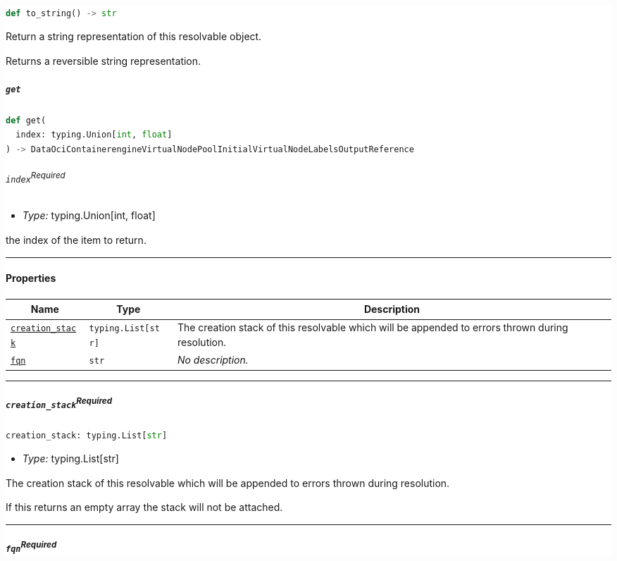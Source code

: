 ```python
def to_string() -> str
```

Return a string representation of this resolvable object.

Returns a reversible string representation.

##### `get` <a name="get" id="rhizo-co-terraform-provider-oci.dataOciContainerengineVirtualNodePool.DataOciContainerengineVirtualNodePoolInitialVirtualNodeLabelsList.get"></a>

```python
def get(
  index: typing.Union[int, float]
) -> DataOciContainerengineVirtualNodePoolInitialVirtualNodeLabelsOutputReference
```

###### `index`<sup>Required</sup> <a name="index" id="rhizo-co-terraform-provider-oci.dataOciContainerengineVirtualNodePool.DataOciContainerengineVirtualNodePoolInitialVirtualNodeLabelsList.get.parameter.index"></a>

- *Type:* typing.Union[int, float]

the index of the item to return.

---


#### Properties <a name="Properties" id="Properties"></a>

| **Name** | **Type** | **Description** |
| --- | --- | --- |
| <code><a href="#rhizo-co-terraform-provider-oci.dataOciContainerengineVirtualNodePool.DataOciContainerengineVirtualNodePoolInitialVirtualNodeLabelsList.property.creationStack">creation_stack</a></code> | <code>typing.List[str]</code> | The creation stack of this resolvable which will be appended to errors thrown during resolution. |
| <code><a href="#rhizo-co-terraform-provider-oci.dataOciContainerengineVirtualNodePool.DataOciContainerengineVirtualNodePoolInitialVirtualNodeLabelsList.property.fqn">fqn</a></code> | <code>str</code> | *No description.* |

---

##### `creation_stack`<sup>Required</sup> <a name="creation_stack" id="rhizo-co-terraform-provider-oci.dataOciContainerengineVirtualNodePool.DataOciContainerengineVirtualNodePoolInitialVirtualNodeLabelsList.property.creationStack"></a>

```python
creation_stack: typing.List[str]
```

- *Type:* typing.List[str]

The creation stack of this resolvable which will be appended to errors thrown during resolution.

If this returns an empty array the stack will not be attached.

---

##### `fqn`<sup>Required</sup> <a name="fqn" id="rhizo-co-terraform-provider-oci.dataOciContainerengineVirtualNodePool.DataOciContainerengineVirtualNodePoolInitialVirtualNodeLabelsList.property.fqn"></a>
